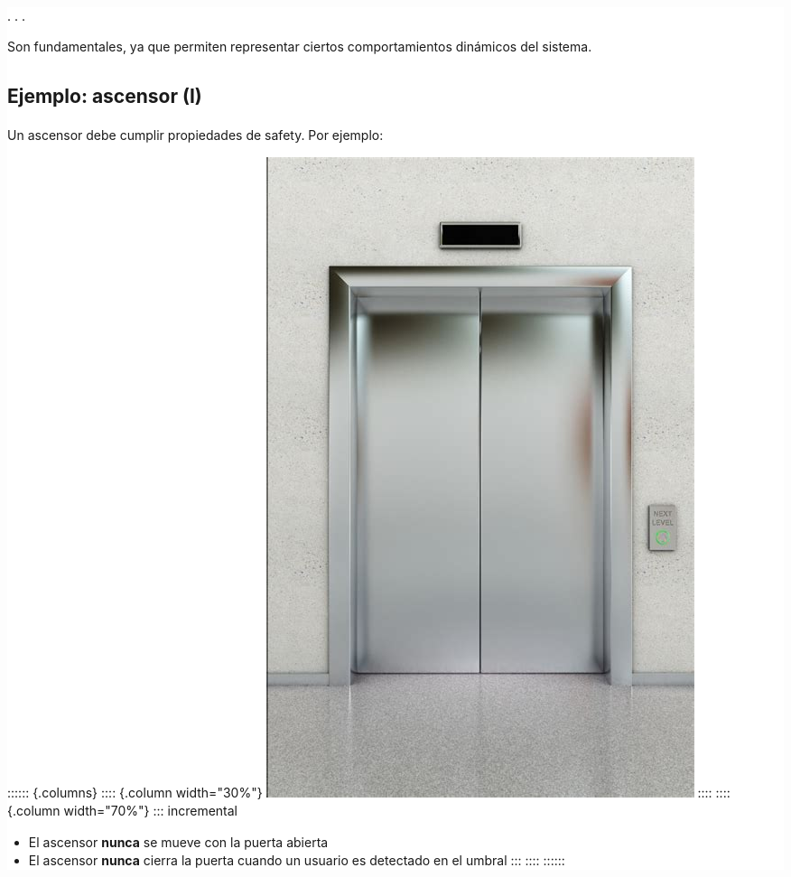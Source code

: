 . . .

Son fundamentales, ya que permiten representar ciertos comportamientos dinámicos
del sistema.

## Ejemplo: ascensor (I)

Un ascensor debe cumplir propiedades de safety. Por ejemplo:

:::::: {.columns}
:::: {.column width="30%"}
![](../img/ascensor.jpg)
::::
:::: {.column width="70%"}
::: incremental
* El ascensor **nunca** se mueve con la puerta abierta
* El ascensor **nunca** cierra la puerta cuando un usuario es detectado en el umbral
:::
::::
::::::
